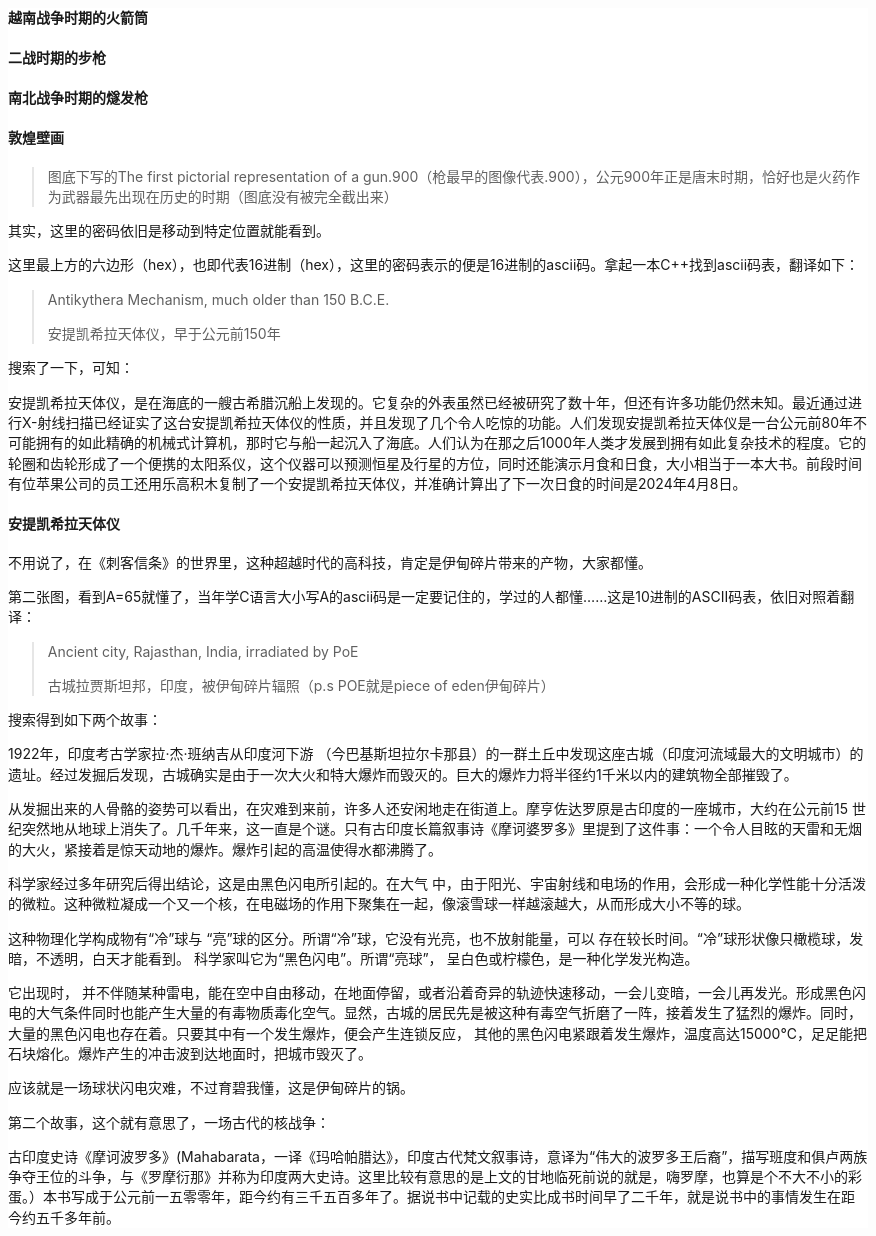 #### 越南战争时期的火箭筒

#### 二战时期的步枪

#### 南北战争时期的燧发枪

#### 敦煌壁画

> 图底下写的The first pictorial representation of a gun.900（枪最早的图像代表.900），公元900年正是唐末时期，恰好也是火药作为武器最先出现在历史的时期（图底没有被完全截出来）

其实，这里的密码依旧是移动到特定位置就能看到。

这里最上方的六边形（hex），也即代表16进制（hex），这里的密码表示的便是16进制的ascii码。拿起一本C++找到ascii码表，翻译如下：

> Antikythera Mechanism, much older than 150 B.C.E.
> 
> 安提凯希拉天体仪，早于公元前150年

搜索了一下，可知：

安提凯希拉天体仪，是在海底的一艘古希腊沉船上发现的。它复杂的外表虽然已经被研究了数十年，但还有许多功能仍然未知。最近通过进行X-射线扫描已经证实了这台安提凯希拉天体仪的性质，并且发现了几个令人吃惊的功能。人们发现安提凯希拉天体仪是一台公元前80年不可能拥有的如此精确的机械式计算机，那时它与船一起沉入了海底。人们认为在那之后1000年人类才发展到拥有如此复杂技术的程度。它的轮圈和齿轮形成了一个便携的太阳系仪，这个仪器可以预测恒星及行星的方位，同时还能演示月食和日食，大小相当于一本大书。前段时间有位苹果公司的员工还用乐高积木复制了一个安提凯希拉天体仪，并准确计算出了下一次日食的时间是2024年4月8日。

#### 安提凯希拉天体仪

不用说了，在《刺客信条》的世界里，这种超越时代的高科技，肯定是伊甸碎片带来的产物，大家都懂。

第二张图，看到A=65就懂了，当年学C语言大小写A的ascii码是一定要记住的，学过的人都懂……这是10进制的ASCII码表，依旧对照着翻译：

> Ancient city, Rajasthan, India, irradiated by PoE
> 
> 古城拉贾斯坦邦，印度，被伊甸碎片辐照（p.s POE就是piece of eden伊甸碎片）

搜索得到如下两个故事：

1922年，印度考古学家拉·杰·班纳吉从印度河下游 （今巴基斯坦拉尔卡那县）的一群土丘中发现这座古城（印度河流域最大的文明城市）的遗址。经过发掘后发现，古城确实是由于一次大火和特大爆炸而毁灭的。巨大的爆炸力将半径约1千米以内的建筑物全部摧毁了。

从发掘出来的人骨骼的姿势可以看出，在灾难到来前，许多人还安闲地走在街道上。摩亨佐达罗原是古印度的一座城市，大约在公元前15 世纪突然地从地球上消失了。几千年来，这一直是个谜。只有古印度长篇叙事诗《摩诃婆罗多》里提到了这件事：一个令人目眩的天雷和无烟的大火，紧接着是惊天动地的爆炸。爆炸引起的高温使得水都沸腾了。

科学家经过多年研究后得出结论，这是由黑色闪电所引起的。在大气 中，由于阳光、宇宙射线和电场的作用，会形成一种化学性能十分活泼的微粒。这种微粒凝成一个又一个核，在电磁场的作用下聚集在一起，像滚雪球一样越滚越大，从而形成大小不等的球。

这种物理化学构成物有“冷”球与 “亮”球的区分。所谓“冷”球，它没有光亮，也不放射能量，可以 存在较长时间。“冷”球形状像只橄榄球，发暗，不透明，白天才能看到。 科学家叫它为“黑色闪电”。所谓“亮球”， 呈白色或柠檬色，是一种化学发光构造。

它出现时， 并不伴随某种雷电，能在空中自由移动，在地面停留，或者沿着奇异的轨迹快速移动，一会儿变暗，一会儿再发光。形成黑色闪电的大气条件同时也能产生大量的有毒物质毒化空气。显然，古城的居民先是被这种有毒空气折磨了一阵，接着发生了猛烈的爆炸。同时，大量的黑色闪电也存在着。只要其中有一个发生爆炸，便会产生连锁反应， 其他的黑色闪电紧跟着发生爆炸，温度高达15000℃，足足能把石块熔化。爆炸产生的冲击波到达地面时，把城市毁灭了。

应该就是一场球状闪电灾难，不过育碧我懂，这是伊甸碎片的锅。

第二个故事，这个就有意思了，一场古代的核战争：

古印度史诗《摩诃波罗多》(Mahabarata，一译《玛哈帕腊达》，印度古代梵文叙事诗，意译为“伟大的波罗多王后裔”，描写班度和俱卢两族争夺王位的斗争，与《罗摩衍那》并称为印度两大史诗。这里比较有意思的是上文的甘地临死前说的就是，嗨罗摩，也算是个不大不小的彩蛋。）本书写成于公元前一五零零年，距今约有三千五百多年了。据说书中记载的史实比成书时间早了二千年，就是说书中的事情发生在距今约五千多年前。
